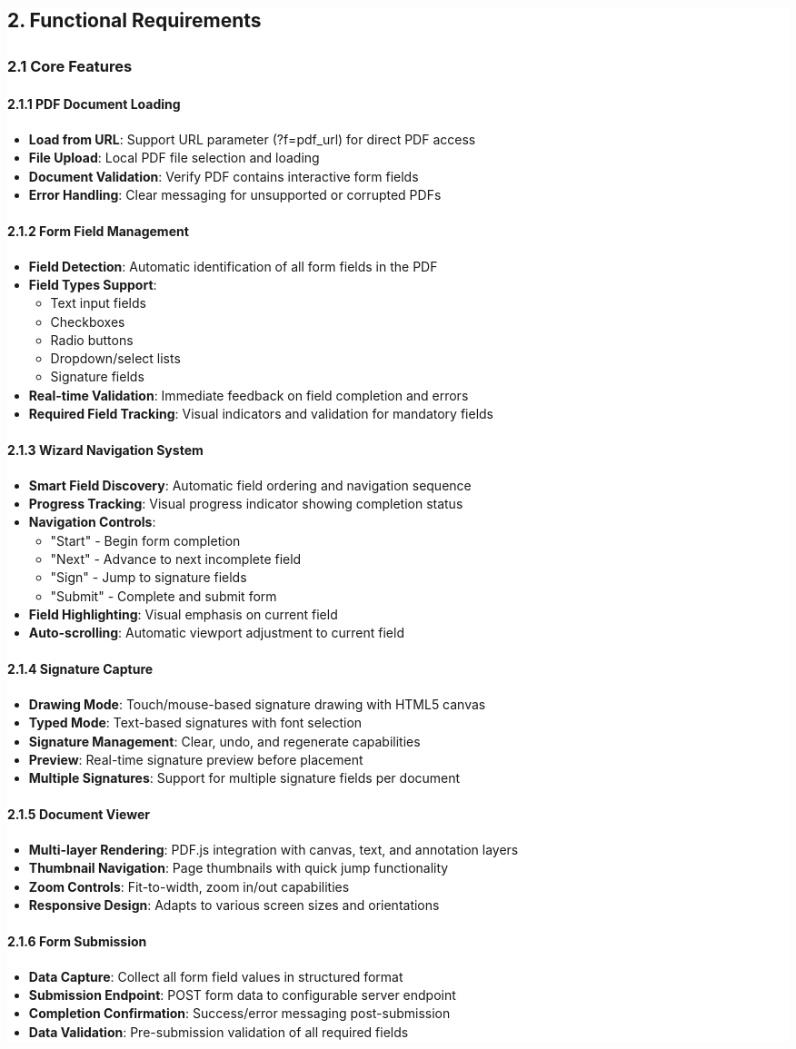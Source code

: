 ## 2. Functional Requirements

### 2.1 Core Features

#### 2.1.1 PDF Document Loading
- **Load from URL**: Support URL parameter (?f=pdf_url) for direct PDF access
- **File Upload**: Local PDF file selection and loading
- **Document Validation**: Verify PDF contains interactive form fields
- **Error Handling**: Clear messaging for unsupported or corrupted PDFs

#### 2.1.2 Form Field Management
- **Field Detection**: Automatic identification of all form fields in the PDF
- **Field Types Support**: 
  - Text input fields
  - Checkboxes
  - Radio buttons
  - Dropdown/select lists
  - Signature fields
- **Real-time Validation**: Immediate feedback on field completion and errors
- **Required Field Tracking**: Visual indicators and validation for mandatory fields

#### 2.1.3 Wizard Navigation System
- **Smart Field Discovery**: Automatic field ordering and navigation sequence
- **Progress Tracking**: Visual progress indicator showing completion status
- **Navigation Controls**: 
  - "Start" - Begin form completion
  - "Next" - Advance to next incomplete field
  - "Sign" - Jump to signature fields
  - "Submit" - Complete and submit form
- **Field Highlighting**: Visual emphasis on current field
- **Auto-scrolling**: Automatic viewport adjustment to current field

#### 2.1.4 Signature Capture
- **Drawing Mode**: Touch/mouse-based signature drawing with HTML5 canvas
- **Typed Mode**: Text-based signatures with font selection
- **Signature Management**: Clear, undo, and regenerate capabilities
- **Preview**: Real-time signature preview before placement
- **Multiple Signatures**: Support for multiple signature fields per document

#### 2.1.5 Document Viewer
- **Multi-layer Rendering**: PDF.js integration with canvas, text, and annotation layers
- **Thumbnail Navigation**: Page thumbnails with quick jump functionality
- **Zoom Controls**: Fit-to-width, zoom in/out capabilities
- **Responsive Design**: Adapts to various screen sizes and orientations

#### 2.1.6 Form Submission
- **Data Capture**: Collect all form field values in structured format
- **Submission Endpoint**: POST form data to configurable server endpoint
- **Completion Confirmation**: Success/error messaging post-submission
- **Data Validation**: Pre-submission validation of all required fields

